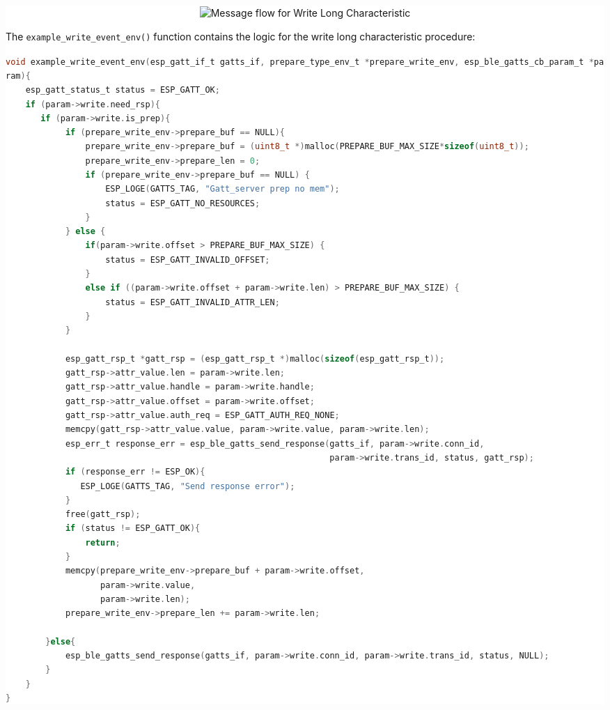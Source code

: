 <div align="center"> <img src="image/GATT_Server_Figure_2.png" width = "650" alt="Message flow for Write Long Characteristic" align=center /> </div>

The `example_write_event_env()` function contains the logic for the write long characteristic procedure:

```c
void example_write_event_env(esp_gatt_if_t gatts_if, prepare_type_env_t *prepare_write_env, esp_ble_gatts_cb_param_t *param){
    esp_gatt_status_t status = ESP_GATT_OK;
    if (param->write.need_rsp){
       if (param->write.is_prep){
            if (prepare_write_env->prepare_buf == NULL){
                prepare_write_env->prepare_buf = (uint8_t *)malloc(PREPARE_BUF_MAX_SIZE*sizeof(uint8_t));
                prepare_write_env->prepare_len = 0;
                if (prepare_write_env->prepare_buf == NULL) {
                    ESP_LOGE(GATTS_TAG, "Gatt_server prep no mem");
                    status = ESP_GATT_NO_RESOURCES;
                }
            } else {
                if(param->write.offset > PREPARE_BUF_MAX_SIZE) {
                    status = ESP_GATT_INVALID_OFFSET;
                }
                else if ((param->write.offset + param->write.len) > PREPARE_BUF_MAX_SIZE) {
                    status = ESP_GATT_INVALID_ATTR_LEN;
                }
            }

            esp_gatt_rsp_t *gatt_rsp = (esp_gatt_rsp_t *)malloc(sizeof(esp_gatt_rsp_t));
            gatt_rsp->attr_value.len = param->write.len;
            gatt_rsp->attr_value.handle = param->write.handle;
            gatt_rsp->attr_value.offset = param->write.offset;
            gatt_rsp->attr_value.auth_req = ESP_GATT_AUTH_REQ_NONE;
            memcpy(gatt_rsp->attr_value.value, param->write.value, param->write.len);
            esp_err_t response_err = esp_ble_gatts_send_response(gatts_if, param->write.conn_id,
                                                                 param->write.trans_id, status, gatt_rsp);
            if (response_err != ESP_OK){
               ESP_LOGE(GATTS_TAG, "Send response error");
            }
            free(gatt_rsp);
            if (status != ESP_GATT_OK){
                return;
            }
            memcpy(prepare_write_env->prepare_buf + param->write.offset,
                   param->write.value,
                   param->write.len);
            prepare_write_env->prepare_len += param->write.len;

        }else{
            esp_ble_gatts_send_response(gatts_if, param->write.conn_id, param->write.trans_id, status, NULL);
        }
    }
}
```
